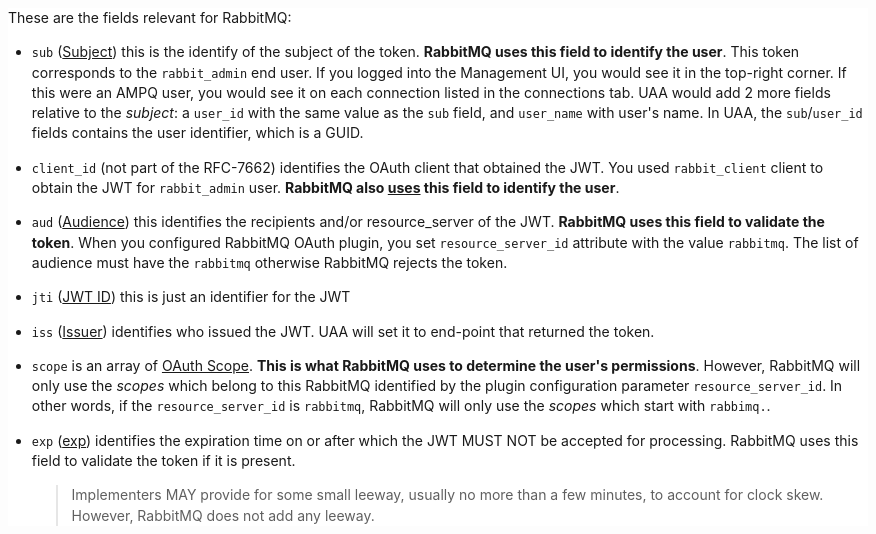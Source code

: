 These are the fields relevant for RabbitMQ:
- `sub` ([Subject](https://tools.ietf.org/html/rfc7519#page-9)) this is the identify of the subject of the token. **RabbitMQ uses this field to identify the user**. This token corresponds to the `rabbit_admin` end user. If you logged into the Management UI, you would see it in the top-right corner. If this were an AMPQ user, you would see it on each connection listed in the connections tab.
  UAA would add 2 more fields relative to the *subject*: a `user_id` with the same value as the `sub` field, and `user_name` with user's name. In UAA, the `sub`/`user_id` fields contains the user identifier, which is a GUID.

- `client_id` (not part of the RFC-7662) identifies the OAuth client that obtained the JWT. You used `rabbit_client` client to obtain the JWT for `rabbit_admin` user. **RabbitMQ also [uses](https://github.com/rabbitmq/rabbitmq-auth-backend-oauth2/blob/master/src/rabbit_auth_backend_oauth2.erl#L169) this field to identify the user**.

- `aud` ([Audience](https://tools.ietf.org/html/rfc7519#page-9)) this identifies the recipients and/or resource_server of the JWT. **RabbitMQ uses this field to validate the token**. When you configured RabbitMQ OAuth plugin, you set `resource_server_id` attribute with the value `rabbitmq`. The list of audience must have the `rabbitmq` otherwise RabbitMQ rejects the token.

- `jti` ([JWT ID](https://tools.ietf.org/html/rfc7662#section-2.2)) this is just an identifier for the JWT

- `iss` ([Issuer](https://tools.ietf.org/html/rfc7662#section-2.2)) identifies who issued the JWT. UAA will set it to end-point that returned the token.

- `scope` is an array of [OAuth Scope](https://tools.ietf.org/html/rfc7523#page-4). **This is what RabbitMQ uses to determine the user's permissions**. However, RabbitMQ will only use the *scopes* which belong to this RabbitMQ identified by the plugin configuration parameter `resource_server_id`. In other words, if the `resource_server_id` is `rabbitmq`, RabbitMQ will only use the *scopes* which start with `rabbimq.`.

- `exp` ([exp](https://tools.ietf.org/html/rfc7519#page-9)) identifies the expiration time on
   or after which the JWT MUST NOT be accepted for processing. RabbitMQ uses this field to validate the token if it is present.
   > Implementers MAY provide for some small leeway, usually no more than
   a few minutes, to account for clock skew. However, RabbitMQ does not add any leeway.
